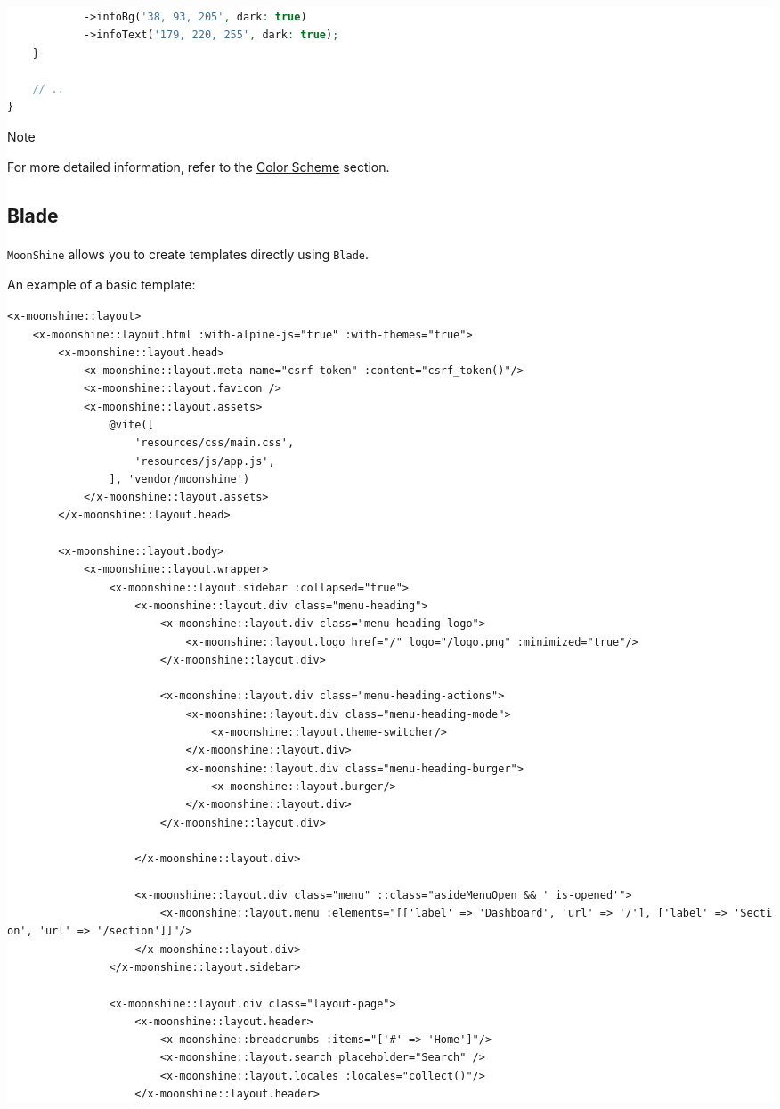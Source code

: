 ```php
            ->infoBg('38, 93, 205', dark: true)
            ->infoText('179, 220, 255', dark: true);
    }

    // ..
}
```

> [!NOTE]
> For more detailed information, refer to the [Color Scheme](/docs/{{version}}/appearance/colors) section.

<a name="blade"></a>
## Blade

`MoonShine` allows you to create templates directly using `Blade`.

An example of a basic template:

```blade
<x-moonshine::layout>
    <x-moonshine::layout.html :with-alpine-js="true" :with-themes="true">
        <x-moonshine::layout.head>
            <x-moonshine::layout.meta name="csrf-token" :content="csrf_token()"/>
            <x-moonshine::layout.favicon />
            <x-moonshine::layout.assets>
                @vite([
                    'resources/css/main.css',
                    'resources/js/app.js',
                ], 'vendor/moonshine')
            </x-moonshine::layout.assets>
        </x-moonshine::layout.head>

        <x-moonshine::layout.body>
            <x-moonshine::layout.wrapper>
                <x-moonshine::layout.sidebar :collapsed="true">
                    <x-moonshine::layout.div class="menu-heading">
                        <x-moonshine::layout.div class="menu-heading-logo">
                            <x-moonshine::layout.logo href="/" logo="/logo.png" :minimized="true"/>
                        </x-moonshine::layout.div>

                        <x-moonshine::layout.div class="menu-heading-actions">
                            <x-moonshine::layout.div class="menu-heading-mode">
                                <x-moonshine::layout.theme-switcher/>
                            </x-moonshine::layout.div>
                            <x-moonshine::layout.div class="menu-heading-burger">
                                <x-moonshine::layout.burger/>
                            </x-moonshine::layout.div>
                        </x-moonshine::layout.div>

                    </x-moonshine::layout.div>

                    <x-moonshine::layout.div class="menu" ::class="asideMenuOpen && '_is-opened'">
                        <x-moonshine::layout.menu :elements="[['label' => 'Dashboard', 'url' => '/'], ['label' => 'Section', 'url' => '/section']]"/>
                    </x-moonshine::layout.div>
                </x-moonshine::layout.sidebar>

                <x-moonshine::layout.div class="layout-page">
                    <x-moonshine::layout.header>
                        <x-moonshine::breadcrumbs :items="['#' => 'Home']"/>
                        <x-moonshine::layout.search placeholder="Search" />
                        <x-moonshine::layout.locales :locales="collect()"/>
                    </x-moonshine::layout.header>
```